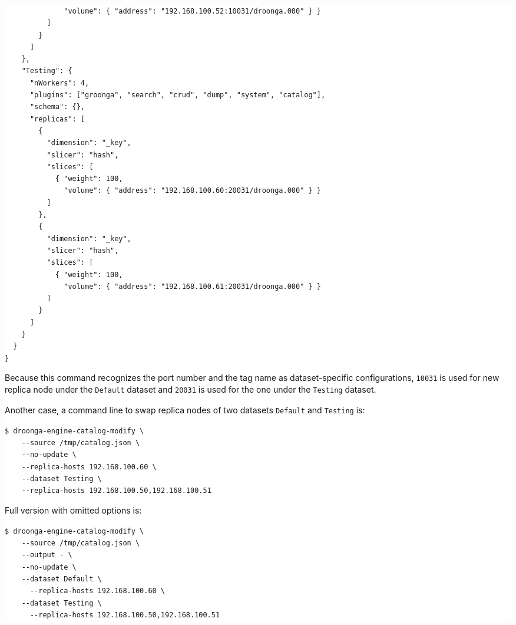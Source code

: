 ~~~
              "volume": { "address": "192.168.100.52:10031/droonga.000" } }
          ]
        }
      ]
    },
    "Testing": {
      "nWorkers": 4,
      "plugins": ["groonga", "search", "crud", "dump", "system", "catalog"],
      "schema": {},
      "replicas": [
        {
          "dimension": "_key",
          "slicer": "hash",
          "slices": [
            { "weight": 100,
              "volume": { "address": "192.168.100.60:20031/droonga.000" } }
          ]
        },
        {
          "dimension": "_key",
          "slicer": "hash",
          "slices": [
            { "weight": 100,
              "volume": { "address": "192.168.100.61:20031/droonga.000" } }
          ]
        }
      ]
    }
  }
}
~~~

Because this command recognizes the port number and the tag name as dataset-specific configurations, `10031` is used for new replica node under the `Default` dataset and `20031` is used for the one under the `Testing` dataset.

Another case, a command line to swap replica nodes of two datasets `Default` and `Testing` is:

~~~
$ droonga-engine-catalog-modify \
    --source /tmp/catalog.json \
    --no-update \
    --replica-hosts 192.168.100.60 \
    --dataset Testing \
    --replica-hosts 192.168.100.50,192.168.100.51
~~~

Full version with omitted options is:

~~~
$ droonga-engine-catalog-modify \
    --source /tmp/catalog.json \
    --output - \
    --no-update \
    --dataset Default \
      --replica-hosts 192.168.100.60 \
    --dataset Testing \
      --replica-hosts 192.168.100.50,192.168.100.51
~~~
